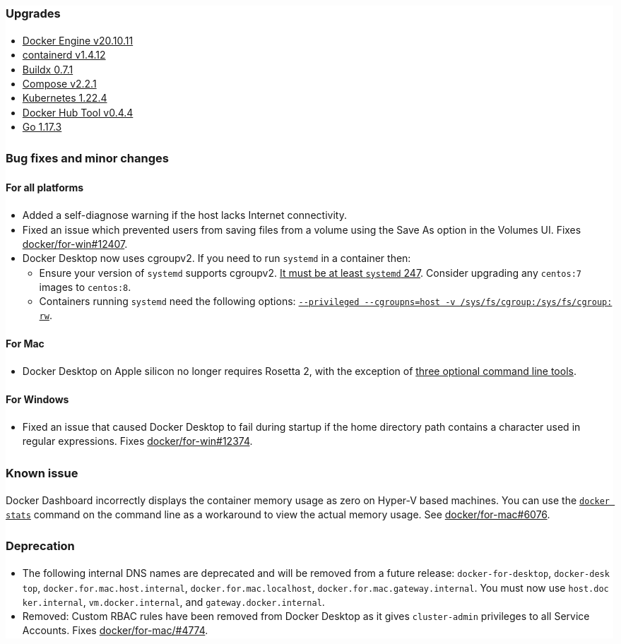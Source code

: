 ### Upgrades

- [Docker Engine v20.10.11](../engine/release-notes/index.md#201011)
- [containerd v1.4.12](https://github.com/containerd/containerd/releases/tag/v1.4.12)
- [Buildx 0.7.1](https://github.com/docker/buildx/releases/tag/v0.7.1)
- [Compose v2.2.1](https://github.com/docker/compose/releases/tag/v2.2.1)
- [Kubernetes 1.22.4](https://github.com/kubernetes/kubernetes/releases/tag/v1.22.4)
- [Docker Hub Tool v0.4.4](https://github.com/docker/hub-tool/releases/tag/v0.4.4)
- [Go 1.17.3](https://golang.org/doc/go1.17)

### Bug fixes and minor changes

#### For all platforms

- Added a self-diagnose warning if the host lacks Internet connectivity.
- Fixed an issue which prevented users from saving files from a volume using the Save As option in the Volumes UI. Fixes [docker/for-win#12407](https://github.com/docker/for-win/issues/12407).
- Docker Desktop now uses cgroupv2. If you need to run `systemd` in a container then:
  - Ensure your version of `systemd` supports cgroupv2. [It must be at least `systemd` 247](https://github.com/systemd/systemd/issues/19760#issuecomment-851565075). Consider upgrading any `centos:7` images to `centos:8`.
  - Containers running `systemd` need the following options: [`--privileged --cgroupns=host -v /sys/fs/cgroup:/sys/fs/cgroup:rw`](https://serverfault.com/questions/1053187/systemd-fails-to-run-in-a-docker-container-when-using-cgroupv2-cgroupns-priva).

#### For Mac

- Docker Desktop on Apple silicon no longer requires Rosetta 2, with the exception of [three optional command line tools](troubleshoot/known-issues.md).

#### For Windows

- Fixed an issue that caused Docker Desktop to fail during startup if the home directory path contains a character used in regular expressions. Fixes [docker/for-win#12374](https://github.com/docker/for-win/issues/12374).

### Known issue

Docker Dashboard incorrectly displays the container memory usage as zero on
Hyper-V based machines.
You can use the [`docker stats`](../engine/reference/commandline/stats.md)
command on the command line as a workaround to view the
actual memory usage. See
[docker/for-mac#6076](https://github.com/docker/for-mac/issues/6076).

### Deprecation

- The following internal DNS names are deprecated and will be removed from a future release: `docker-for-desktop`, `docker-desktop`, `docker.for.mac.host.internal`, `docker.for.mac.localhost`, `docker.for.mac.gateway.internal`. You must now use `host.docker.internal`, `vm.docker.internal`, and `gateway.docker.internal`.
- Removed: Custom RBAC rules have been removed from Docker Desktop as it gives `cluster-admin` privileges to all Service Accounts. Fixes [docker/for-mac/#4774](https://github.com/docker/for-mac/issues/4774).
